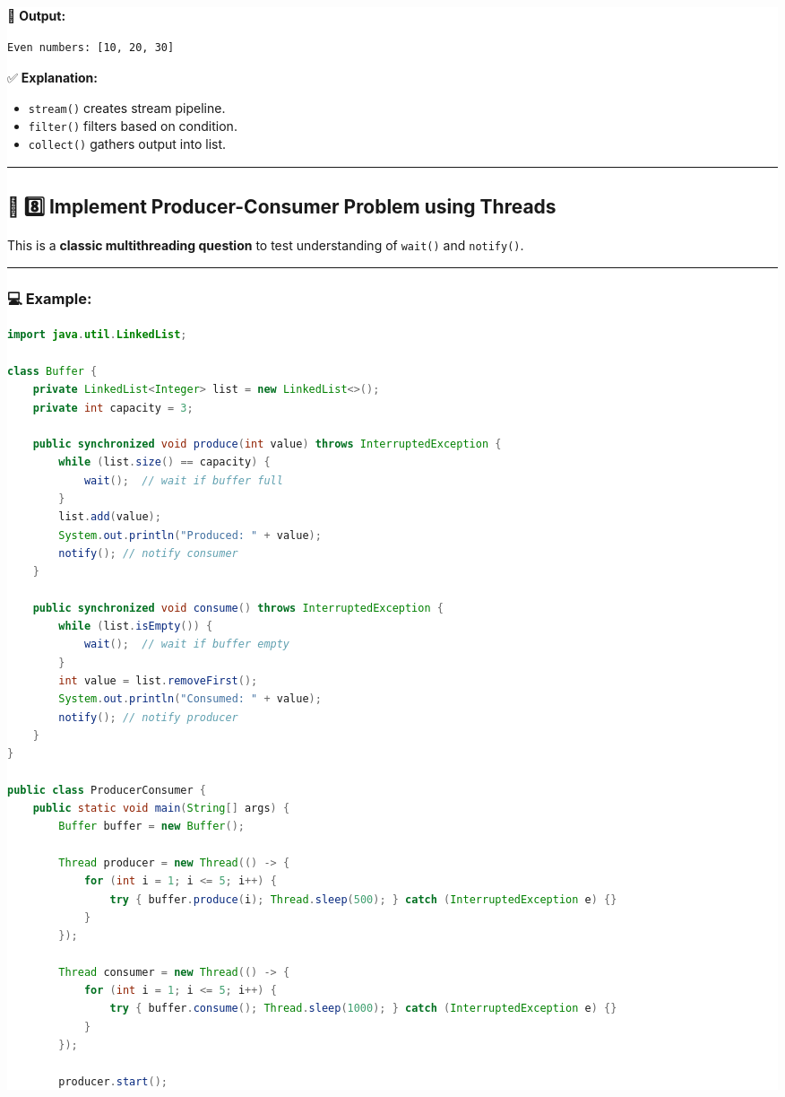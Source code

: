 🧠 **Output:**

```
Even numbers: [10, 20, 30]
```

✅ **Explanation:**

* `stream()` creates stream pipeline.
* `filter()` filters based on condition.
* `collect()` gathers output into list.

---

## 🧵 **8️⃣ Implement Producer-Consumer Problem using Threads**

This is a **classic multithreading question** to test understanding of `wait()` and `notify()`.

---

### 💻 Example:

```java
import java.util.LinkedList;

class Buffer {
    private LinkedList<Integer> list = new LinkedList<>();
    private int capacity = 3;

    public synchronized void produce(int value) throws InterruptedException {
        while (list.size() == capacity) {
            wait();  // wait if buffer full
        }
        list.add(value);
        System.out.println("Produced: " + value);
        notify(); // notify consumer
    }

    public synchronized void consume() throws InterruptedException {
        while (list.isEmpty()) {
            wait();  // wait if buffer empty
        }
        int value = list.removeFirst();
        System.out.println("Consumed: " + value);
        notify(); // notify producer
    }
}

public class ProducerConsumer {
    public static void main(String[] args) {
        Buffer buffer = new Buffer();

        Thread producer = new Thread(() -> {
            for (int i = 1; i <= 5; i++) {
                try { buffer.produce(i); Thread.sleep(500); } catch (InterruptedException e) {}
            }
        });

        Thread consumer = new Thread(() -> {
            for (int i = 1; i <= 5; i++) {
                try { buffer.consume(); Thread.sleep(1000); } catch (InterruptedException e) {}
            }
        });

        producer.start();
```